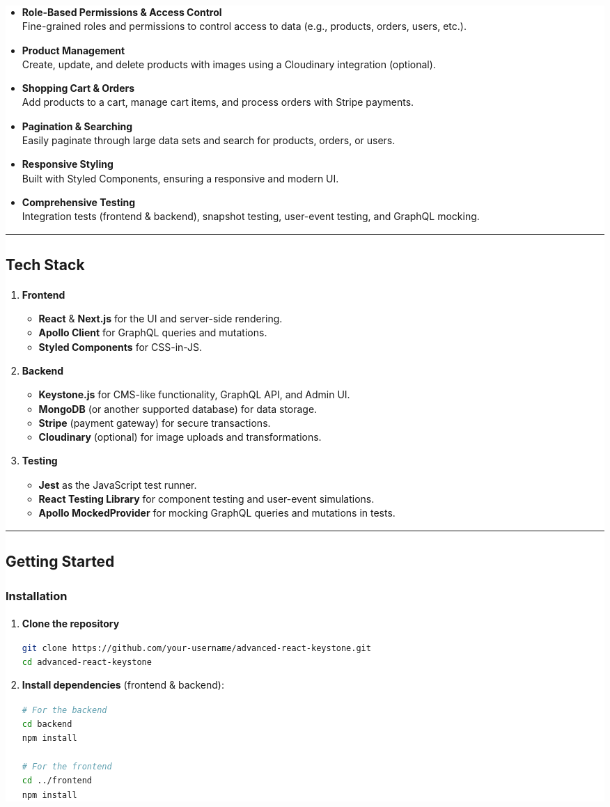 - **Role-Based Permissions & Access Control**  
  Fine-grained roles and permissions to control access to data (e.g., products, orders, users, etc.).

- **Product Management**  
  Create, update, and delete products with images using a Cloudinary integration (optional).

- **Shopping Cart & Orders**  
  Add products to a cart, manage cart items, and process orders with Stripe payments.

- **Pagination & Searching**  
  Easily paginate through large data sets and search for products, orders, or users.

- **Responsive Styling**  
  Built with Styled Components, ensuring a responsive and modern UI.

- **Comprehensive Testing**  
  Integration tests (frontend & backend), snapshot testing, user-event testing, and GraphQL mocking.

---

## Tech Stack

1. **Frontend**

   - **React** & **Next.js** for the UI and server-side rendering.
   - **Apollo Client** for GraphQL queries and mutations.
   - **Styled Components** for CSS-in-JS.

2. **Backend**

   - **Keystone.js** for CMS-like functionality, GraphQL API, and Admin UI.
   - **MongoDB** (or another supported database) for data storage.
   - **Stripe** (payment gateway) for secure transactions.
   - **Cloudinary** (optional) for image uploads and transformations.

3. **Testing**
   - **Jest** as the JavaScript test runner.
   - **React Testing Library** for component testing and user-event simulations.
   - **Apollo MockedProvider** for mocking GraphQL queries and mutations in tests.

---

## Getting Started

### Installation

1. **Clone the repository**

   ```bash
   git clone https://github.com/your-username/advanced-react-keystone.git
   cd advanced-react-keystone
   ```

2. **Install dependencies** (frontend & backend):

   ```bash
   # For the backend
   cd backend
   npm install

   # For the frontend
   cd ../frontend
   npm install
   ```
